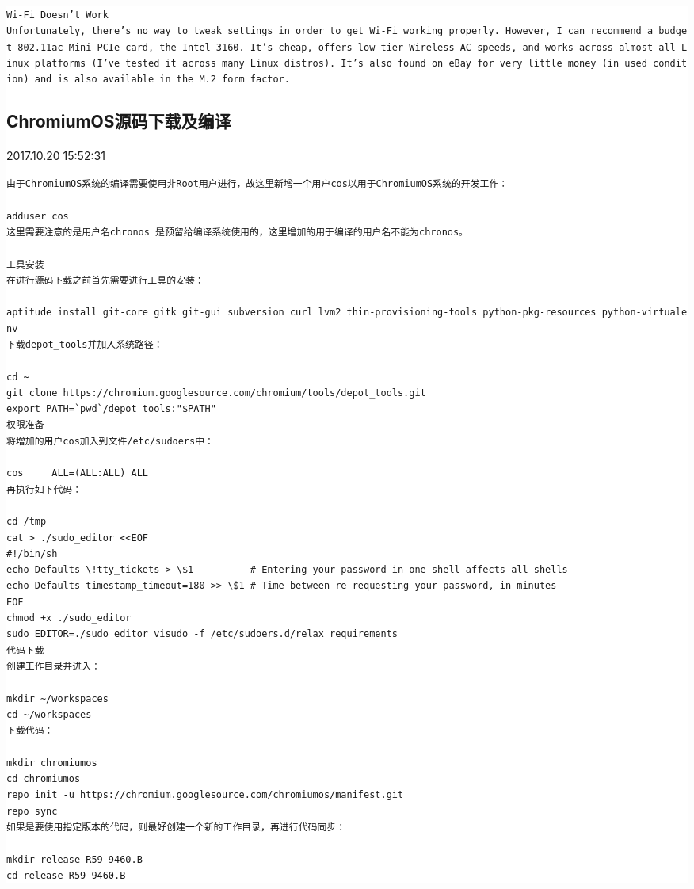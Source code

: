     Wi-Fi Doesn’t Work
    Unfortunately, there’s no way to tweak settings in order to get Wi-Fi working properly. However, I can recommend a budget 802.11ac Mini-PCIe card, the Intel 3160. It’s cheap, offers low-tier Wireless-AC speeds, and works across almost all Linux platforms (I’ve tested it across many Linux distros). It’s also found on eBay for very little money (in used condition) and is also available in the M.2 form factor.


## ChromiumOS源码下载及编译
2017.10.20 15:52:31

    由于ChromiumOS系统的编译需要使用非Root用户进行，故这里新增一个用户cos以用于ChromiumOS系统的开发工作：

    adduser cos
    这里需要注意的是用户名chronos 是预留给编译系统使用的，这里增加的用于编译的用户名不能为chronos。

    工具安装
    在进行源码下载之前首先需要进行工具的安装：

    aptitude install git-core gitk git-gui subversion curl lvm2 thin-provisioning-tools python-pkg-resources python-virtualenv
    下载depot_tools并加入系统路径：

    cd ~
    git clone https://chromium.googlesource.com/chromium/tools/depot_tools.git
    export PATH=`pwd`/depot_tools:"$PATH"
    权限准备
    将增加的用户cos加入到文件/etc/sudoers中：

    cos     ALL=(ALL:ALL) ALL
    再执行如下代码：

    cd /tmp
    cat > ./sudo_editor <<EOF
    #!/bin/sh
    echo Defaults \!tty_tickets > \$1          # Entering your password in one shell affects all shells 
    echo Defaults timestamp_timeout=180 >> \$1 # Time between re-requesting your password, in minutes
    EOF
    chmod +x ./sudo_editor 
    sudo EDITOR=./sudo_editor visudo -f /etc/sudoers.d/relax_requirements
    代码下载
    创建工作目录并进入：

    mkdir ~/workspaces
    cd ~/workspaces
    下载代码：

    mkdir chromiumos
    cd chromiumos
    repo init -u https://chromium.googlesource.com/chromiumos/manifest.git
    repo sync
    如果是要使用指定版本的代码，则最好创建一个新的工作目录，再进行代码同步：

    mkdir release-R59-9460.B
    cd release-R59-9460.B
